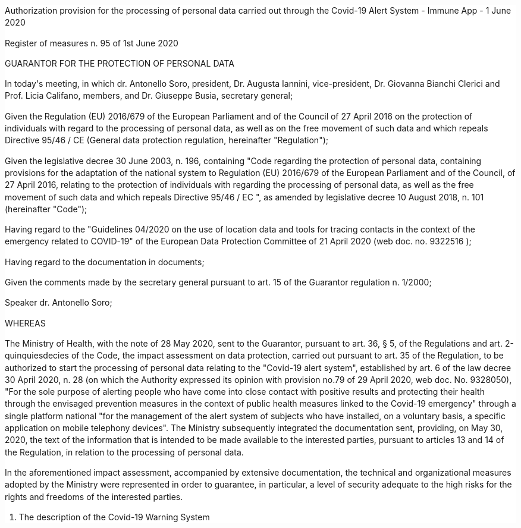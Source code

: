 Authorization provision for the processing of personal data carried out through the Covid-19 Alert System - Immune App - 1 June 2020

Register of measures
n. 95 of 1st June 2020

GUARANTOR FOR THE PROTECTION OF PERSONAL DATA

In today's meeting, in which dr. Antonello Soro, president, Dr. Augusta Iannini, vice-president, Dr. Giovanna Bianchi Clerici and Prof. Licia Califano, members, and Dr. Giuseppe Busia, secretary general;

Given the Regulation (EU) 2016/679 of the European Parliament and of the Council of 27 April 2016 on the protection of individuals with regard to the processing of personal data, as well as on the free movement of such data and which repeals Directive 95/46 / CE (General data protection regulation, hereinafter "Regulation");

Given the legislative decree 30 June 2003, n. 196, containing "Code regarding the protection of personal data, containing provisions for the adaptation of the national system to Regulation (EU) 2016/679 of the European Parliament and of the Council, of 27 April 2016, relating to the protection of individuals with regarding the processing of personal data, as well as the free movement of such data and which repeals Directive 95/46 / EC ", as amended by legislative decree 10 August 2018, n. 101 (hereinafter "Code");

Having regard to the "Guidelines 04/2020 on the use of location data and tools for tracing contacts in the context of the emergency related to COVID-19" of the European Data Protection Committee of 21 April 2020 (web doc. no. 9322516 );

Having regard to the documentation in documents;

Given the comments made by the secretary general pursuant to art. 15 of the Guarantor regulation n. 1/2000;

Speaker dr. Antonello Soro;

WHEREAS

The Ministry of Health, with the note of 28 May 2020, sent to the Guarantor, pursuant to art. 36, § 5, of the Regulations and art. 2-quinquiesdecies of the Code, the impact assessment on data protection, carried out pursuant to art. 35 of the Regulation, to be authorized to start the processing of personal data relating to the "Covid-19 alert system", established by art. 6 of the law decree 30 April 2020, n. 28 (on which the Authority expressed its opinion with provision no.79 of 29 April 2020, web doc. No. 9328050), "For the sole purpose of alerting people who have come into close contact with positive results and protecting their health through the envisaged prevention measures in the context of public health measures linked to the Covid-19 emergency" through a single platform national "for the management of the alert system of subjects who have installed, on a voluntary basis, a specific application on mobile telephony devices". The Ministry subsequently integrated the documentation sent, providing, on May 30, 2020, the text of the information that is intended to be made available to the interested parties, pursuant to articles 13 and 14 of the Regulation, in relation to the processing of personal data.

In the aforementioned impact assessment, accompanied by extensive documentation, the technical and organizational measures adopted by the Ministry were represented in order to guarantee, in particular, a level of security adequate to the high risks for the rights and freedoms of the interested parties.

1. The description of the Covid-19 Warning System

